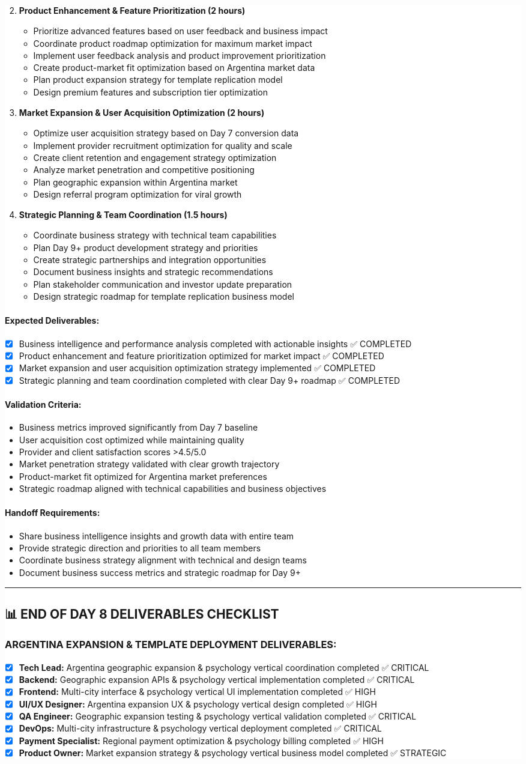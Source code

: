 2. **Product Enhancement & Feature Prioritization (2 hours)**
   - Prioritize advanced features based on user feedback and business impact
   - Coordinate product roadmap optimization for maximum market impact
   - Implement user feedback analysis and product improvement prioritization
   - Create product-market fit optimization based on Argentina market data
   - Plan product expansion strategy for template replication model
   - Design premium features and subscription tier optimization

3. **Market Expansion & User Acquisition Optimization (2 hours)**
   - Optimize user acquisition strategy based on Day 7 conversion data
   - Implement provider recruitment optimization for quality and scale
   - Create client retention and engagement strategy optimization
   - Analyze market penetration and competitive positioning
   - Plan geographic expansion within Argentina market
   - Design referral program optimization for viral growth

4. **Strategic Planning & Team Coordination (1.5 hours)**
   - Coordinate business strategy with technical team capabilities
   - Plan Day 9+ product development strategy and priorities
   - Create strategic partnerships and integration opportunities
   - Document business insights and strategic recommendations
   - Plan stakeholder communication and investor update preparation
   - Design strategic roadmap for template replication business model

#### **Expected Deliverables:**
- [x] Business intelligence and performance analysis completed with actionable insights ✅ COMPLETED
- [x] Product enhancement and feature prioritization optimized for market impact ✅ COMPLETED
- [x] Market expansion and user acquisition optimization strategy implemented ✅ COMPLETED
- [x] Strategic planning and team coordination completed with clear Day 9+ roadmap ✅ COMPLETED

#### **Validation Criteria:**
- Business metrics improved significantly from Day 7 baseline
- User acquisition cost optimized while maintaining quality
- Provider and client satisfaction scores >4.5/5.0
- Market penetration strategy validated with clear growth trajectory
- Product-market fit optimized for Argentina market preferences
- Strategic roadmap aligned with technical capabilities and business objectives

#### **Handoff Requirements:**
- Share business intelligence insights and growth data with entire team
- Provide strategic direction and priorities to all team members
- Coordinate business strategy alignment with technical and design teams
- Document business success metrics and strategic roadmap for Day 9+

---

## 📊 END OF DAY 8 DELIVERABLES CHECKLIST

### **ARGENTINA EXPANSION & TEMPLATE DEPLOYMENT DELIVERABLES:**
- [x] **Tech Lead:** Argentina geographic expansion & psychology vertical coordination completed ✅ CRITICAL
- [x] **Backend:** Geographic expansion APIs & psychology vertical implementation completed ✅ CRITICAL
- [x] **Frontend:** Multi-city interface & psychology vertical UI implementation completed ✅ HIGH
- [x] **UI/UX Designer:** Argentina expansion UX & psychology vertical design completed ✅ HIGH
- [x] **QA Engineer:** Geographic expansion testing & psychology vertical validation completed ✅ CRITICAL
- [x] **DevOps:** Multi-city infrastructure & psychology vertical deployment completed ✅ CRITICAL
- [x] **Payment Specialist:** Regional payment optimization & psychology billing completed ✅ HIGH
- [x] **Product Owner:** Market expansion strategy & psychology vertical business model completed ✅ STRATEGIC

